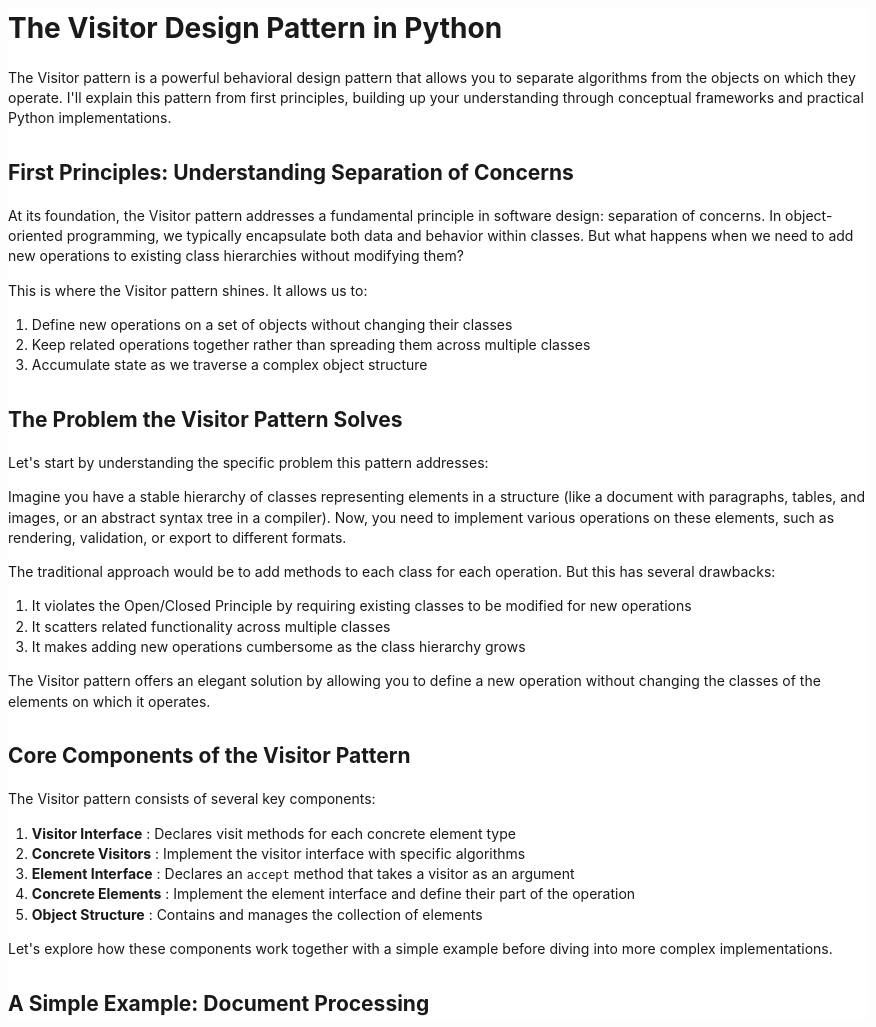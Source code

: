 # The Visitor Design Pattern in Python

The Visitor pattern is a powerful behavioral design pattern that allows you to separate algorithms from the objects on which they operate. I'll explain this pattern from first principles, building up your understanding through conceptual frameworks and practical Python implementations.

## First Principles: Understanding Separation of Concerns

At its foundation, the Visitor pattern addresses a fundamental principle in software design: separation of concerns. In object-oriented programming, we typically encapsulate both data and behavior within classes. But what happens when we need to add new operations to existing class hierarchies without modifying them?

This is where the Visitor pattern shines. It allows us to:

1. Define new operations on a set of objects without changing their classes
2. Keep related operations together rather than spreading them across multiple classes
3. Accumulate state as we traverse a complex object structure

## The Problem the Visitor Pattern Solves

Let's start by understanding the specific problem this pattern addresses:

Imagine you have a stable hierarchy of classes representing elements in a structure (like a document with paragraphs, tables, and images, or an abstract syntax tree in a compiler). Now, you need to implement various operations on these elements, such as rendering, validation, or export to different formats.

The traditional approach would be to add methods to each class for each operation. But this has several drawbacks:

1. It violates the Open/Closed Principle by requiring existing classes to be modified for new operations
2. It scatters related functionality across multiple classes
3. It makes adding new operations cumbersome as the class hierarchy grows

The Visitor pattern offers an elegant solution by allowing you to define a new operation without changing the classes of the elements on which it operates.

## Core Components of the Visitor Pattern

The Visitor pattern consists of several key components:

1. **Visitor Interface** : Declares visit methods for each concrete element type
2. **Concrete Visitors** : Implement the visitor interface with specific algorithms
3. **Element Interface** : Declares an `accept` method that takes a visitor as an argument
4. **Concrete Elements** : Implement the element interface and define their part of the operation
5. **Object Structure** : Contains and manages the collection of elements

Let's explore how these components work together with a simple example before diving into more complex implementations.

## A Simple Example: Document Processing

